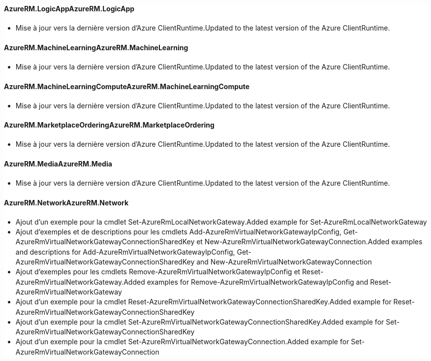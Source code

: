 #### <a name="azurermlogicapp"></a><span data-ttu-id="0b9d1-173">AzureRM.LogicApp</span><span class="sxs-lookup"><span data-stu-id="0b9d1-173">AzureRM.LogicApp</span></span>
* <span data-ttu-id="0b9d1-174">Mise à jour vers la dernière version d’Azure ClientRuntime.</span><span class="sxs-lookup"><span data-stu-id="0b9d1-174">Updated to the latest version of the Azure ClientRuntime.</span></span>

#### <a name="azurermmachinelearning"></a><span data-ttu-id="0b9d1-175">AzureRM.MachineLearning</span><span class="sxs-lookup"><span data-stu-id="0b9d1-175">AzureRM.MachineLearning</span></span>
* <span data-ttu-id="0b9d1-176">Mise à jour vers la dernière version d’Azure ClientRuntime.</span><span class="sxs-lookup"><span data-stu-id="0b9d1-176">Updated to the latest version of the Azure ClientRuntime.</span></span>

#### <a name="azurermmachinelearningcompute"></a><span data-ttu-id="0b9d1-177">AzureRM.MachineLearningCompute</span><span class="sxs-lookup"><span data-stu-id="0b9d1-177">AzureRM.MachineLearningCompute</span></span>
* <span data-ttu-id="0b9d1-178">Mise à jour vers la dernière version d’Azure ClientRuntime.</span><span class="sxs-lookup"><span data-stu-id="0b9d1-178">Updated to the latest version of the Azure ClientRuntime.</span></span>

#### <a name="azurermmarketplaceordering"></a><span data-ttu-id="0b9d1-179">AzureRM.MarketplaceOrdering</span><span class="sxs-lookup"><span data-stu-id="0b9d1-179">AzureRM.MarketplaceOrdering</span></span>
* <span data-ttu-id="0b9d1-180">Mise à jour vers la dernière version d’Azure ClientRuntime.</span><span class="sxs-lookup"><span data-stu-id="0b9d1-180">Updated to the latest version of the Azure ClientRuntime.</span></span>

#### <a name="azurermmedia"></a><span data-ttu-id="0b9d1-181">AzureRM.Media</span><span class="sxs-lookup"><span data-stu-id="0b9d1-181">AzureRM.Media</span></span>
* <span data-ttu-id="0b9d1-182">Mise à jour vers la dernière version d’Azure ClientRuntime.</span><span class="sxs-lookup"><span data-stu-id="0b9d1-182">Updated to the latest version of the Azure ClientRuntime.</span></span>

#### <a name="azurermnetwork"></a><span data-ttu-id="0b9d1-183">AzureRM.Network</span><span class="sxs-lookup"><span data-stu-id="0b9d1-183">AzureRM.Network</span></span>
* <span data-ttu-id="0b9d1-184">Ajout d’un exemple pour la cmdlet Set-AzureRmLocalNetworkGateway.</span><span class="sxs-lookup"><span data-stu-id="0b9d1-184">Added example for Set-AzureRmLocalNetworkGateway</span></span>
* <span data-ttu-id="0b9d1-185">Ajout d’exemples et de descriptions pour les cmdlets Add-AzureRmVirtualNetworkGatewayIpConfig, Get-AzureRmVirtualNetworkGatewayConnectionSharedKey et New-AzureRmVirtualNetworkGatewayConnection.</span><span class="sxs-lookup"><span data-stu-id="0b9d1-185">Added examples and descriptions for Add-AzureRmVirtualNetworkGatewayIpConfig, Get-AzureRmVirtualNetworkGatewayConnectionSharedKey and New-AzureRmVirtualNetworkGatewayConnection</span></span>
* <span data-ttu-id="0b9d1-186">Ajout d’exemples pour les cmdlets Remove-AzureRmVirtualNetworkGatewayIpConfig et Reset-AzureRmVirtualNetworkGateway.</span><span class="sxs-lookup"><span data-stu-id="0b9d1-186">Added examples for Remove-AzureRmVirtualNetworkGatewayIpConfig and Reset-AzureRmVirtualNetworkGateway</span></span>
* <span data-ttu-id="0b9d1-187">Ajout d’un exemple pour la cmdlet Reset-AzureRmVirtualNetworkGatewayConnectionSharedKey.</span><span class="sxs-lookup"><span data-stu-id="0b9d1-187">Added example for Reset-AzureRmVirtualNetworkGatewayConnectionSharedKey</span></span>
* <span data-ttu-id="0b9d1-188">Ajout d’un exemple pour la cmdlet Set-AzureRmVirtualNetworkGatewayConnectionSharedKey.</span><span class="sxs-lookup"><span data-stu-id="0b9d1-188">Added example for Set-AzureRmVirtualNetworkGatewayConnectionSharedKey</span></span>
* <span data-ttu-id="0b9d1-189">Ajout d’un exemple pour la cmdlet Set-AzureRmVirtualNetworkGatewayConnection.</span><span class="sxs-lookup"><span data-stu-id="0b9d1-189">Added example for Set-AzureRmVirtualNetworkGatewayConnection</span></span>